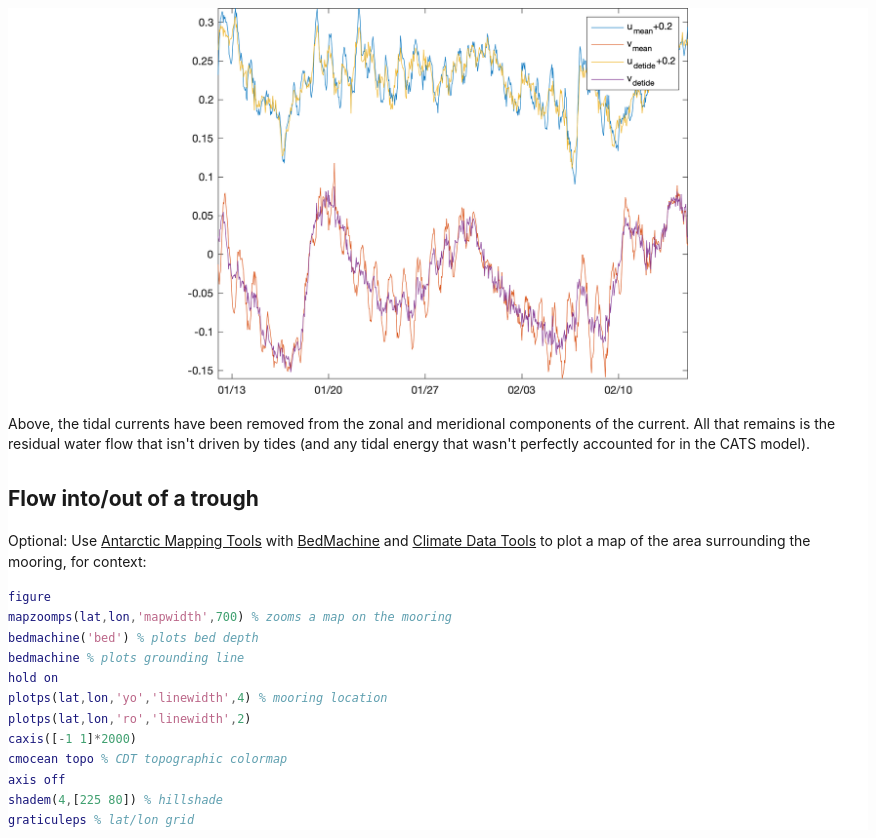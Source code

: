 <p align="center"><img src="markdown_figures/tutorial_currents_05_hires.png" width="500"/></p>

Above, the tidal currents have been removed from the zonal and meridional components of the current. All that remains is the residual water flow that isn't driven by tides (and any tidal energy that wasn't perfectly accounted for in the CATS model). 

## Flow into/out of a trough
Optional: Use [Antarctic Mapping Tools](https://github.com/chadagreene/Antarctic-Mapping-Tools) with [BedMachine](https://github.com/chadagreene/BedMachine/) and [Climate Data Tools](https://github.com/chadagreene/CDT) to plot a map of the area surrounding the mooring, for context: 

```matlab
figure
mapzoomps(lat,lon,'mapwidth',700) % zooms a map on the mooring
bedmachine('bed') % plots bed depth 
bedmachine % plots grounding line 
hold on
plotps(lat,lon,'yo','linewidth',4) % mooring location
plotps(lat,lon,'ro','linewidth',2) 
caxis([-1 1]*2000)
cmocean topo % CDT topographic colormap
axis off 
shadem(4,[225 80]) % hillshade
graticuleps % lat/lon grid
```

